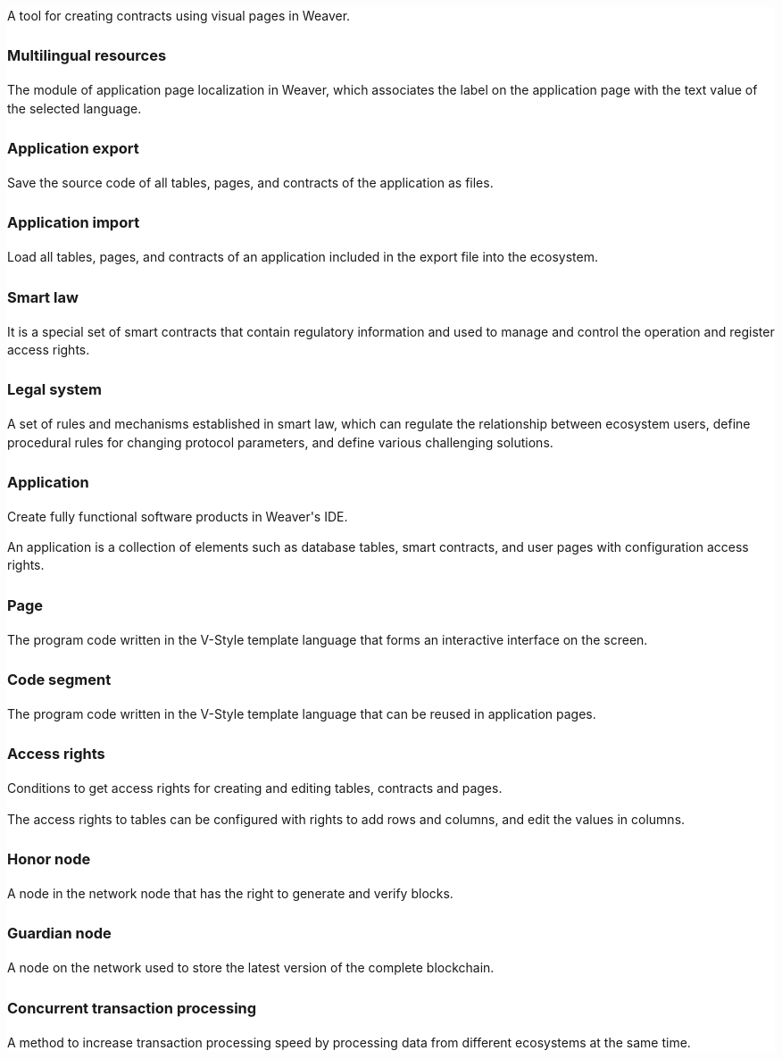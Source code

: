 A tool for creating contracts using visual pages in Weaver.

### Multilingual resources

The module of application page localization in Weaver, which associates the label on the application page with the text value of the selected language.

### Application export

Save the source code of all tables, pages, and contracts of the application as files.

### Application import

Load all tables, pages, and contracts of an application included in the export file into the ecosystem.

### Smart law

It is a special set of smart contracts that contain regulatory information and used to manage and control the operation and register access rights.

### Legal system

A set of rules and mechanisms established in smart law, which can regulate the relationship between ecosystem users, define procedural rules for changing protocol parameters, and define various challenging solutions.

### Application

Create fully functional software products in Weaver's IDE.

An application is a collection of elements such as database tables, smart contracts, and user pages with configuration access rights.

### Page

The program code written in the V-Style template language that forms an interactive interface on the screen.

### Code segment

The program code written in the V-Style template language that can be reused in application pages.

### Access rights

Conditions to get access rights for creating and editing tables, contracts and pages.

The access rights to tables can be configured with rights to add rows and columns, and edit the values in columns. 

### Honor node

A node in the network node that has the right to generate and verify blocks.

### Guardian node

A node on the network used to store the latest version of the complete blockchain.

### Concurrent transaction processing

A method to increase transaction processing speed by processing data from different ecosystems at the same time.